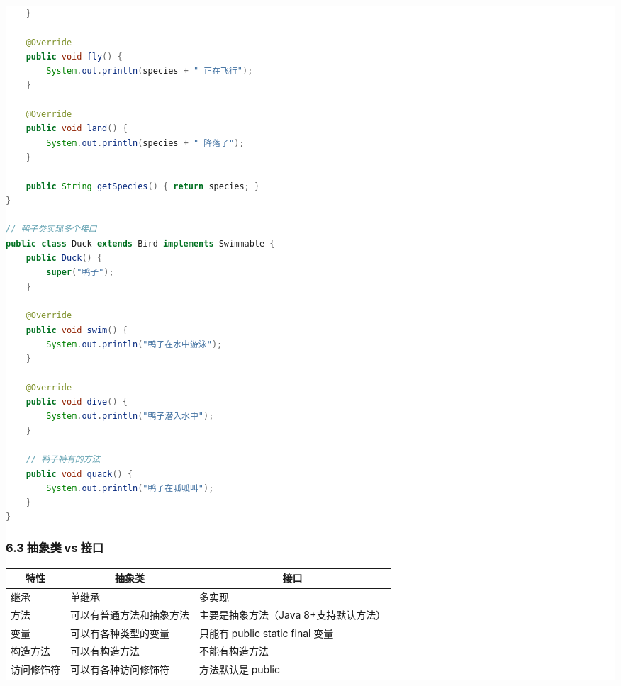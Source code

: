 ```java
    }

    @Override
    public void fly() {
        System.out.println(species + " 正在飞行");
    }

    @Override
    public void land() {
        System.out.println(species + " 降落了");
    }

    public String getSpecies() { return species; }
}

// 鸭子类实现多个接口
public class Duck extends Bird implements Swimmable {
    public Duck() {
        super("鸭子");
    }

    @Override
    public void swim() {
        System.out.println("鸭子在水中游泳");
    }

    @Override
    public void dive() {
        System.out.println("鸭子潜入水中");
    }

    // 鸭子特有的方法
    public void quack() {
        System.out.println("鸭子在呱呱叫");
    }
}
```

### 6.3 抽象类 vs 接口

| 特性       | 抽象类                   | 接口                                  |
| ---------- | ------------------------ | ------------------------------------- |
| 继承       | 单继承                   | 多实现                                |
| 方法       | 可以有普通方法和抽象方法 | 主要是抽象方法（Java 8+支持默认方法） |
| 变量       | 可以有各种类型的变量     | 只能有 public static final 变量       |
| 构造方法   | 可以有构造方法           | 不能有构造方法                        |
| 访问修饰符 | 可以有各种访问修饰符     | 方法默认是 public                     |
